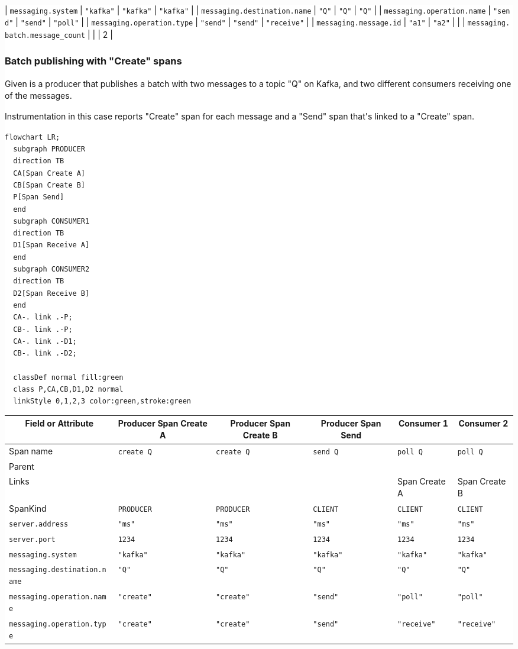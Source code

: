 | `messaging.system` | `"kafka"` | `"kafka"` | `"kafka"` |
| `messaging.destination.name` | `"Q"` | `"Q"` | `"Q"` |
| `messaging.operation.name` | `"send"` | `"send"` | `"poll"` |
| `messaging.operation.type` | `"send"` | `"send"` | `"receive"` |
| `messaging.message.id` | `"a1"` | `"a2"` | |
| `messaging.batch.message_count` |  |  | 2 |

### Batch publishing with "Create" spans

Given is a producer that publishes a batch with two messages to a topic "Q" on
Kafka, and two different consumers receiving one of the messages.

Instrumentation in this case reports "Create" span for each message and a "Send"
span that's linked to a "Create" span.

```mermaid
flowchart LR;
  subgraph PRODUCER
  direction TB
  CA[Span Create A]
  CB[Span Create B]
  P[Span Send]
  end
  subgraph CONSUMER1
  direction TB
  D1[Span Receive A]
  end
  subgraph CONSUMER2
  direction TB
  D2[Span Receive B]
  end
  CA-. link .-P;
  CB-. link .-P;
  CA-. link .-D1;
  CB-. link .-D2;

  classDef normal fill:green
  class P,CA,CB,D1,D2 normal
  linkStyle 0,1,2,3 color:green,stroke:green
```

| Field or Attribute | Producer Span Create A | Producer Span Create B | Producer Span Send | Consumer 1 | Consumer 2 |
|-|-|-|-|-|-|
| Span name | `create Q` | `create Q` | `send Q` | `poll Q` | `poll Q` |
| Parent |  | | | | |
| Links |  |  |  | Span Create A | Span Create B |
| SpanKind | `PRODUCER` | `PRODUCER` | `CLIENT` | `CLIENT` | `CLIENT` |
| `server.address` | `"ms"` | `"ms"` | `"ms"` | `"ms"` | `"ms"` |
| `server.port` | `1234` | `1234` | `1234` | `1234` | `1234` |
| `messaging.system` | `"kafka"` | `"kafka"` | `"kafka"` | `"kafka"` | `"kafka"` |
| `messaging.destination.name` | `"Q"` | `"Q"` | `"Q"` | `"Q"` | `"Q"` |
| `messaging.operation.name` | `"create"` | `"create"` | `"send"` | `"poll"` | `"poll"` |
| `messaging.operation.type` | `"create"` | `"create"` | `"send"` | `"receive"` | `"receive"` |

[DocumentStatus]: https://opentelemetry.io/docs/specs/otel/document-status